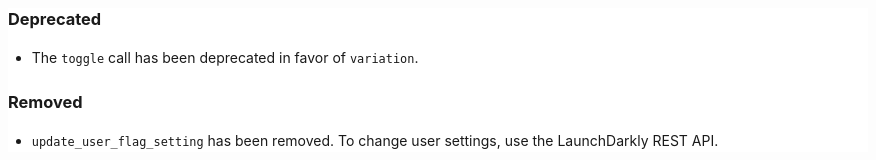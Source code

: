 ### Deprecated
- The `toggle` call has been deprecated in favor of `variation`.

### Removed
- `update_user_flag_setting` has been removed. To change user settings, use the LaunchDarkly REST API.
